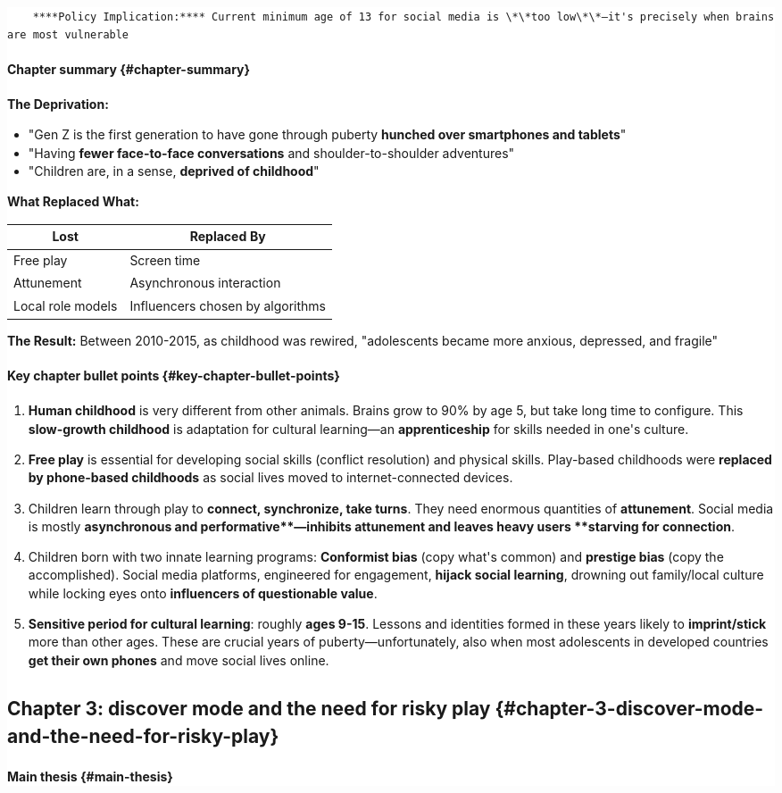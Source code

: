        ****Policy Implication:**** Current minimum age of 13 for social media is \*\*too low\*\*—it's precisely when brains are most vulnerable


#### Chapter summary {#chapter-summary}

****The Deprivation:****

-   "Gen Z is the first generation to have gone through puberty ****hunched over smartphones and tablets****"
-   "Having ****fewer face-to-face conversations**** and shoulder-to-shoulder adventures"
-   "Children are, in a sense, ****deprived of childhood****"

****What Replaced What:****

| Lost              | Replaced By                      |
|-------------------|----------------------------------|
| Free play         | Screen time                      |
| Attunement        | Asynchronous interaction         |
| Local role models | Influencers chosen by algorithms |

****The Result:**** Between 2010-2015, as childhood was rewired, "adolescents became more anxious, depressed, and fragile"


#### Key chapter bullet points {#key-chapter-bullet-points}

1.  ****Human childhood**** is very different from other animals. Brains grow to 90% by age 5, but take long time to configure. This ****slow-growth childhood**** is adaptation for cultural learning—an ****apprenticeship**** for skills needed in one's culture.

2.  ****Free play**** is essential for developing social skills (conflict resolution) and physical skills. Play-based childhoods were ****replaced by phone-based childhoods**** as social lives moved to internet-connected devices.

3.  Children learn through play to ****connect, synchronize, take turns****. They need enormous quantities of ****attunement****. Social media is mostly ****asynchronous and performative\*\*—inhibits attunement and leaves heavy users \*\*starving for connection****.

4.  Children born with two innate learning programs: ****Conformist bias**** (copy what's common) and ****prestige bias**** (copy the accomplished). Social media platforms, engineered for engagement, ****hijack social learning****, drowning out family/local culture while locking eyes onto ****influencers of questionable value****.

5.  ****Sensitive period for cultural learning****: roughly ****ages 9-15****. Lessons and identities formed in these years likely to ****imprint/stick**** more than other ages. These are crucial years of puberty—unfortunately, also when most adolescents in developed countries ****get their own phones**** and move social lives online.


## Chapter 3: discover mode and the need for risky play {#chapter-3-discover-mode-and-the-need-for-risky-play}


#### Main thesis {#main-thesis}
